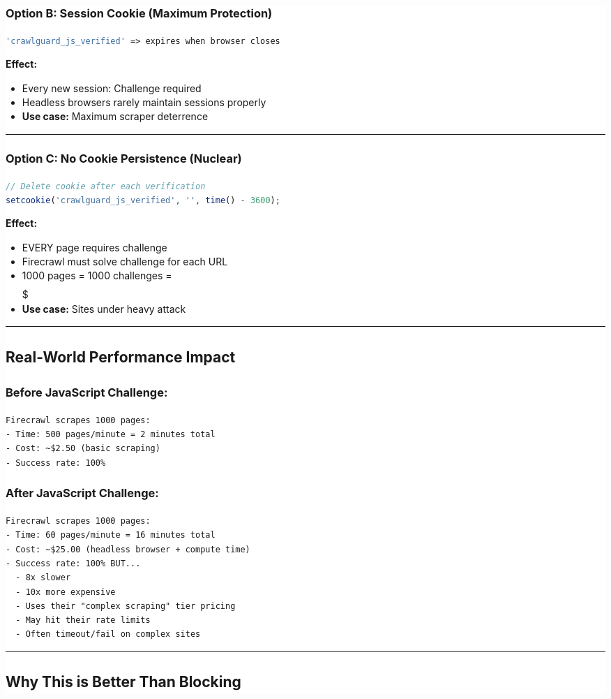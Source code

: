 ### **Option B: Session Cookie (Maximum Protection)**
```php
'crawlguard_js_verified' => expires when browser closes
```

**Effect:**
- Every new session: Challenge required
- Headless browsers rarely maintain sessions properly
- **Use case:** Maximum scraper deterrence

---

### **Option C: No Cookie Persistence (Nuclear)**
```php
// Delete cookie after each verification
setcookie('crawlguard_js_verified', '', time() - 3600);
```

**Effect:**
- EVERY page requires challenge
- Firecrawl must solve challenge for each URL
- 1000 pages = 1000 challenges = $$$$$
- **Use case:** Sites under heavy attack

---

## Real-World Performance Impact

### **Before JavaScript Challenge:**
```
Firecrawl scrapes 1000 pages:
- Time: 500 pages/minute = 2 minutes total
- Cost: ~$2.50 (basic scraping)
- Success rate: 100%
```

### **After JavaScript Challenge:**
```
Firecrawl scrapes 1000 pages:
- Time: 60 pages/minute = 16 minutes total
- Cost: ~$25.00 (headless browser + compute time)
- Success rate: 100% BUT...
  - 8x slower
  - 10x more expensive
  - Uses their "complex scraping" tier pricing
  - May hit their rate limits
  - Often timeout/fail on complex sites
```

---

## Why This is Better Than Blocking
